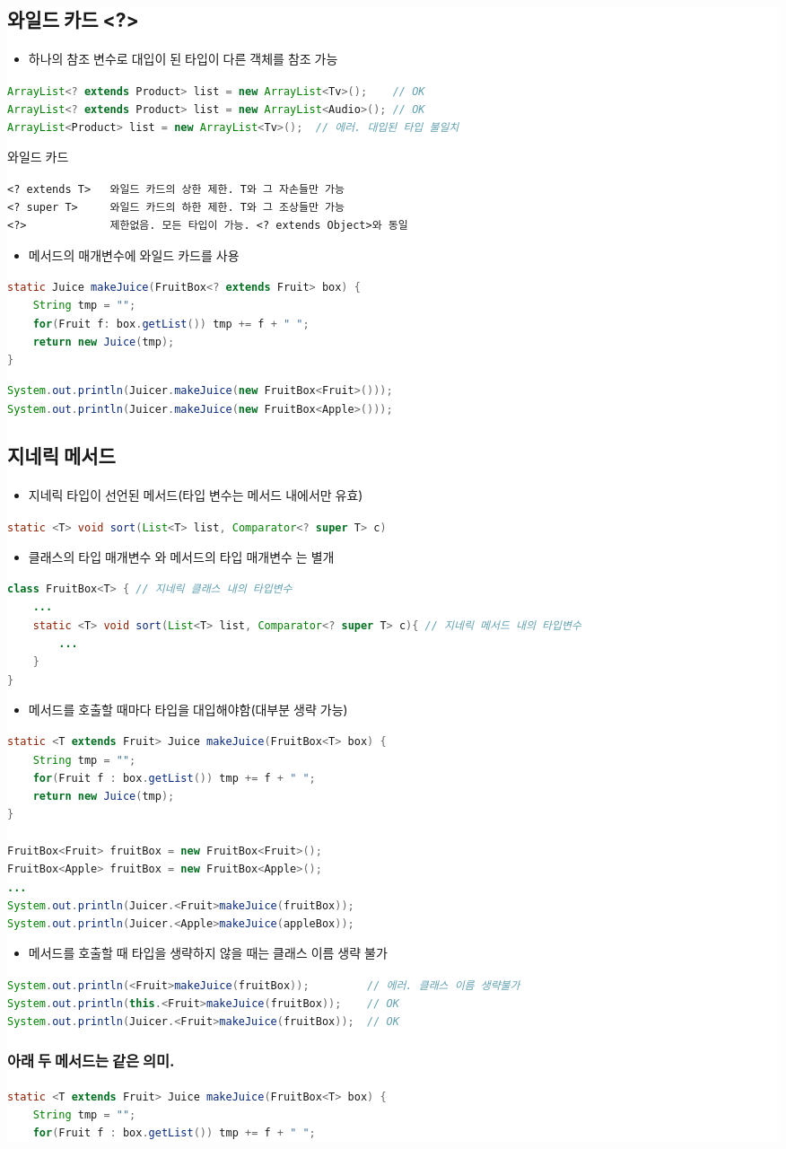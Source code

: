 ## 와일드 카드 <?>
- 하나의 참조 변수로 대입이 된 타입이 다른 객체를 참조 가능
```java
ArrayList<? extends Product> list = new ArrayList<Tv>();    // OK
ArrayList<? extends Product> list = new ArrayList<Audio>(); // OK
ArrayList<Product> list = new ArrayList<Tv>();  // 에러. 대입된 타입 불일치
```
와일드 카드
```
<? extends T>   와일드 카드의 상한 제한. T와 그 자손들만 가능
<? super T>     와일드 카드의 하한 제한. T와 그 조상들만 가능
<?>             제한없음. 모든 타입이 가능. <? extends Object>와 동일
```
- 메서드의 매개변수에 와일드 카드를 사용
```java
static Juice makeJuice(FruitBox<? extends Fruit> box) {
    String tmp = "";
    for(Fruit f: box.getList()) tmp += f + " ";
    return new Juice(tmp);
}
```
```java
System.out.println(Juicer.makeJuice(new FruitBox<Fruit>()));
System.out.println(Juicer.makeJuice(new FruitBox<Apple>()));
```
## 지네릭 메서드
- 지네릭 타입이 선언된 메서드(타입 변수는 메서드 내에서만 유효)
```java
static <T> void sort(List<T> list, Comparator<? super T> c)
```
- 클래스의 타입 매개변수 <T>와 메서드의 타입 매개변수 <T>는 별개
```java
class FruitBox<T> { // 지네릭 클래스 내의 타입변수
    ...
    static <T> void sort(List<T> list, Comparator<? super T> c){ // 지네릭 메서드 내의 타입변수
        ...
    }
}
```
- 메서드를 호출할 때마다 타입을 대입해야함(대부분 생략 가능)
```java
static <T extends Fruit> Juice makeJuice(FruitBox<T> box) {
    String tmp = "";
    for(Fruit f : box.getList()) tmp += f + " ";
    return new Juice(tmp);
}

FruitBox<Fruit> fruitBox = new FruitBox<Fruit>();
FruitBox<Apple> fruitBox = new FruitBox<Apple>();
...
System.out.println(Juicer.<Fruit>makeJuice(fruitBox));
System.out.println(Juicer.<Apple>makeJuice(appleBox));
```
- 메서드를 호출할 때 타입을 생략하지 않을 때는 클래스 이름 생략 불가
```java
System.out.println(<Fruit>makeJuice(fruitBox));         // 에러. 클래스 이름 생략불가
System.out.println(this.<Fruit>makeJuice(fruitBox));    // OK
System.out.println(Juicer.<Fruit>makeJuice(fruitBox));  // OK
```
### 아래 두 메서드는 같은 의미.
```java
static <T extends Fruit> Juice makeJuice(FruitBox<T> box) {
    String tmp = "";
    for(Fruit f : box.getList()) tmp += f + " ";
```